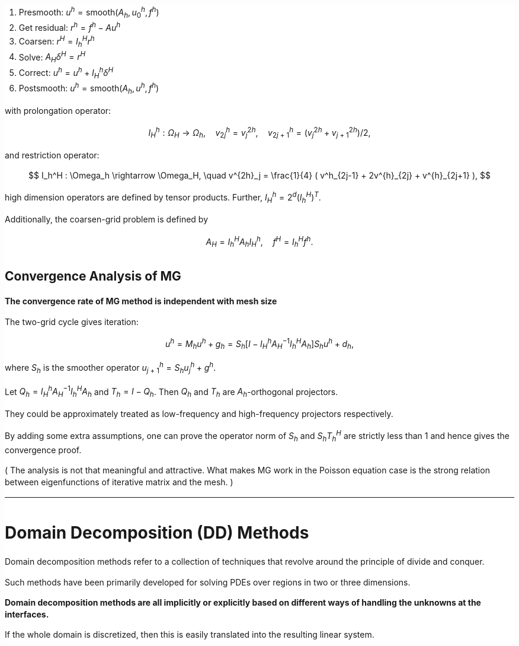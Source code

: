 1. Presmooth: $u^h = \text{smooth}(A_h, u^h_0, f^h)$ 
2. Get residual: $r^h = f^h - A u^h$
3. Coarsen: $r^H = I_h^H r^h$
4. Solve: $A_H \delta^H = r^H$
5. Correct: $u^h = u^h + I^h_H \delta^H$
6. Postsmooth: $u^h = \text{smooth}(A_h, u^h, f^h)$ 

with prolongation operator:  

$$ I_H^h : \Omega_H \rightarrow \Omega_h, \quad v^h_{2j} = v^{2h}_j, \quad v^h_{2j+1} = (v^{2h}_j + v^{2h}_{j+1}) / 2, $$

and restriction operator:

$$ I_h^H : \Omega_h \rightarrow \Omega_H, \quad v^{2h}_j = \frac{1}{4} ( v^h_{2j-1} + 2v^{h}_{2j} + v^{h}_{2j+1} ), $$

high dimension operators are defined by tensor products. Further, $I_H^h = 2^d (I_h^H)^T$.

Additionally, the coarsen-grid problem is defined by 

$$ A_H = I_h^H A_h I_H^h, \quad f^H = I_h^H f^h. $$

## Convergence Analysis of MG

**The convergence rate of MG method is independent with mesh size**

The two-grid cycle gives iteration:  

$$ u^h = M_h u^h + g_h = S_h [I - I_H^h A_H^{-1} I_h^H A_h] S_h u^h + d_h, $$ 

where $S_h$ is the smoother operator $u^h_{j+1} = S_h u_j^h + g^h$.

Let $Q_h =  I_H^h A_H^{-1} I_h^H A_h$ and $T_h = I - Q_h$. Then $Q_h$ and $T_h$ are $A_h$-orthogonal projectors. 

They could be approximately treated as low-frequency and high-frequency projectors respectively. 

By adding some extra assumptions, one can prove the operator norm of $S_h$ and $S_hT_h^H$ are strictly less than $1$ and hence gives the convergence proof.

( The analysis is not that meaningful and attractive. What makes MG work in the Poisson equation case is the strong relation between eigenfunctions of iterative matrix and the mesh. ) 

----------------------------------------------------------------------------


# Domain Decomposition (DD) Methods

Domain decomposition methods refer to a collection of techniques that revolve around the principle of divide and conquer.

Such methods have been primarily developed for solving PDEs over regions in two or three dimensions.

**Domain decomposition methods are all implicitly or explicitly based on different ways of handling the unknowns at the interfaces.**

If the whole domain is discretized, then this is easily translated into the resulting linear system. 
